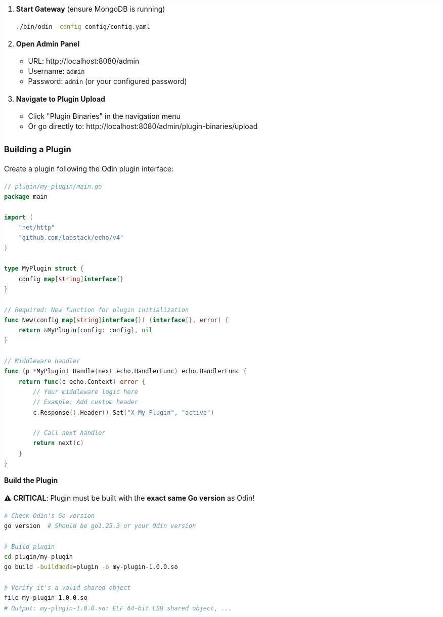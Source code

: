 1. **Start Gateway** (ensure MongoDB is running)
   ```bash
   ./bin/odin -config config/config.yaml
   ```

2. **Open Admin Panel**
   - URL: http://localhost:8080/admin
   - Username: `admin`
   - Password: `admin` (or your configured password)

3. **Navigate to Plugin Upload**
   - Click "Plugin Binaries" in the navigation menu
   - Or go directly to: http://localhost:8080/admin/plugin-binaries/upload

### Building a Plugin

Create a plugin following the Odin plugin interface:

```go
// plugin/my-plugin/main.go
package main

import (
    "net/http"
    "github.com/labstack/echo/v4"
)

type MyPlugin struct {
    config map[string]interface{}
}

// Required: New function for plugin initialization
func New(config map[string]interface{}) (interface{}, error) {
    return &MyPlugin{config: config}, nil
}

// Middleware handler
func (p *MyPlugin) Handle(next echo.HandlerFunc) echo.HandlerFunc {
    return func(c echo.Context) error {
        // Your middleware logic here
        // Example: Add custom header
        c.Response().Header().Set("X-My-Plugin", "active")
        
        // Call next handler
        return next(c)
    }
}
```

**Build the Plugin**

⚠️ **CRITICAL**: Plugin must be built with the **exact same Go version** as Odin!

```bash
# Check Odin's Go version
go version  # Should be go1.25.3 or your Odin version

# Build plugin
cd plugin/my-plugin
go build -buildmode=plugin -o my-plugin-1.0.0.so

# Verify it's a valid shared object
file my-plugin-1.0.0.so
# Output: my-plugin-1.0.0.so: ELF 64-bit LSB shared object, ...
```
